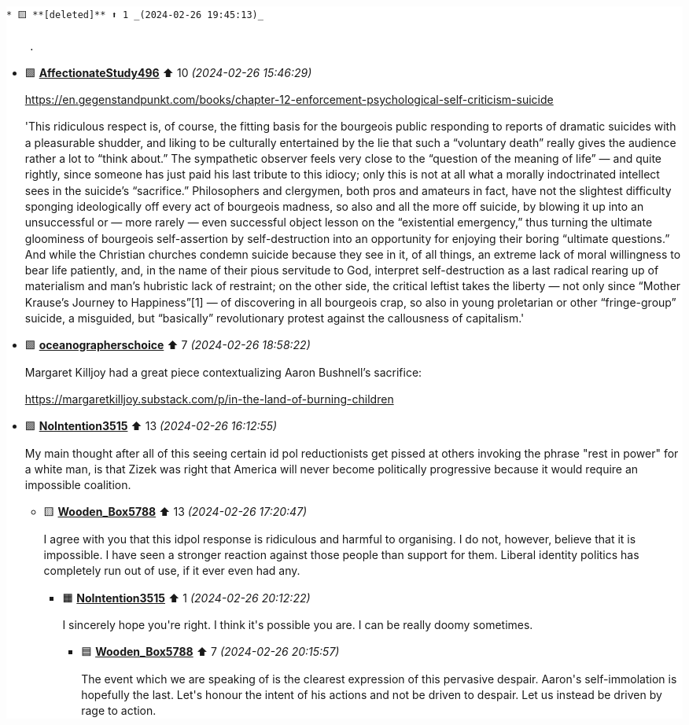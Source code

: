 	* 🟨 **[deleted]** ⬆️ 1 _(2024-02-26 19:45:13)_

		.

* 🟩 **[AffectionateStudy496](https://www.reddit.com/user/AffectionateStudy496)** ⬆️ 10 _(2024-02-26 15:46:29)_

	https://en.gegenstandpunkt.com/books/chapter-12-enforcement-psychological-self-criticism-suicide

	'This ridiculous respect is, of course, the fitting basis for the bourgeois public responding to reports of dramatic suicides with a pleasurable shudder, and liking to be culturally entertained by the lie that such a “voluntary death” really gives the audience rather a lot to “think about.” The sympathetic observer feels very close to the “question of the meaning of life” — and quite rightly, since someone has just paid his last tribute to this idiocy; only this is not at all what a morally indoctrinated intellect sees in the suicide’s “sacrifice.” Philosophers and clergymen, both pros and amateurs in fact, have not the slightest difficulty sponging ideologically off every act of bourgeois madness, so also and all the more off suicide, by blowing it up into an unsuccessful or — more rarely — even successful object lesson on the “existential emergency,” thus turning the ultimate gloominess of bourgeois self-assertion by self-destruction into an opportunity for enjoying their boring “ultimate questions.” And while the Christian churches condemn suicide because they see in it, of all things, an extreme lack of moral willingness to bear life patiently, and, in the name of their pious servitude to God, interpret self-destruction as a last radical rearing up of materialism and man’s hubristic lack of restraint; on the other side, the critical leftist takes the liberty — not only since “Mother Krause’s Journey to Happiness”[1] — of discovering in all bourgeois crap, so also in young proletarian or other “fringe-group” suicide, a misguided, but “basically” revolutionary protest against the callousness of capitalism.'

* 🟩 **[oceanographerschoice](https://www.reddit.com/user/oceanographerschoice)** ⬆️ 7 _(2024-02-26 18:58:22)_

	Margaret Killjoy had a great piece contextualizing Aaron Bushnell’s sacrifice:

	https://margaretkilljoy.substack.com/p/in-the-land-of-burning-children

* 🟩 **[NoIntention3515](https://www.reddit.com/user/NoIntention3515)** ⬆️ 13 _(2024-02-26 16:12:55)_

	My main thought after all of this seeing certain id pol reductionists get pissed at others invoking the phrase "rest in power" for a white man, is that Zizek was right that America will never become politically progressive because it would require an impossible coalition.

	* 🟨 **[Wooden_Box5788](https://www.reddit.com/user/Wooden_Box5788)** ⬆️ 13 _(2024-02-26 17:20:47)_

		I agree with you that this idpol response is ridiculous and harmful to organising.
		I do not, however, believe that it is impossible. I have seen a stronger reaction against those people than support for them.
		Liberal identity politics has completely run out of use, if it ever even had any.

		* 🟧 **[NoIntention3515](https://www.reddit.com/user/NoIntention3515)** ⬆️ 1 _(2024-02-26 20:12:22)_

			I sincerely hope you're right. I think it's possible you are. I can be really doomy sometimes.

			* 🟦 **[Wooden_Box5788](https://www.reddit.com/user/Wooden_Box5788)** ⬆️ 7 _(2024-02-26 20:15:57)_

				The event which we are speaking of is the clearest expression of this pervasive despair. 
				Aaron's self-immolation is hopefully the last. Let's honour the intent of his actions and not be driven to despair. Let us instead be driven by rage to action.
				
